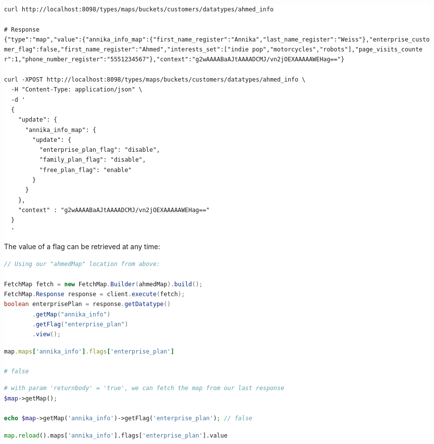 ```curl
curl http://localhost:8098/types/maps/buckets/customers/datatypes/ahmed_info

# Response
{"type":"map","value":{"annika_info_map":{"first_name_register":"Annika","last_name_register":"Weiss"},"enterprise_customer_flag":false,"first_name_register":"Ahmed","interests_set":["indie pop","motorcycles","robots"],"page_visits_counter":1,"phone_number_register":"5551234567"},"context":"g2wAAAABaAJtAAAADCMJ/vn2jOEXAAAAAWEHag=="}

curl -XPOST http://localhost:8098/types/maps/buckets/customers/datatypes/ahmed_info \
  -H "Content-Type: application/json" \
  -d '
  {
    "update": {
      "annika_info_map": {
        "update": {
          "enterprise_plan_flag": "disable",
          "family_plan_flag": "disable",
          "free_plan_flag": "enable"
        }
      }
    },
    "context" : "g2wAAAABaAJtAAAADCMJ/vn2jOEXAAAAAWEHag=="
  }
  '
```

The value of a flag can be retrieved at any time:

```java
// Using our "ahmedMap" location from above:

FetchMap fetch = new FetchMap.Builder(ahmedMap).build();
FetchMap.Response response = client.execute(fetch);
boolean enterprisePlan = response.getDatatype()
        .getMap("annika_info")
        .getFlag("enterprise_plan")
        .view();
```

```ruby
map.maps['annika_info'].flags['enterprise_plan']

# false
```

```php
# with param 'returnbody' = 'true', we can fetch the map from our last response
$map->getMap();

echo $map->getMap('annika_info')->getFlag('enterprise_plan'); // false
```

```python
map.reload().maps['annika_info'].flags['enterprise_plan'].value
```
